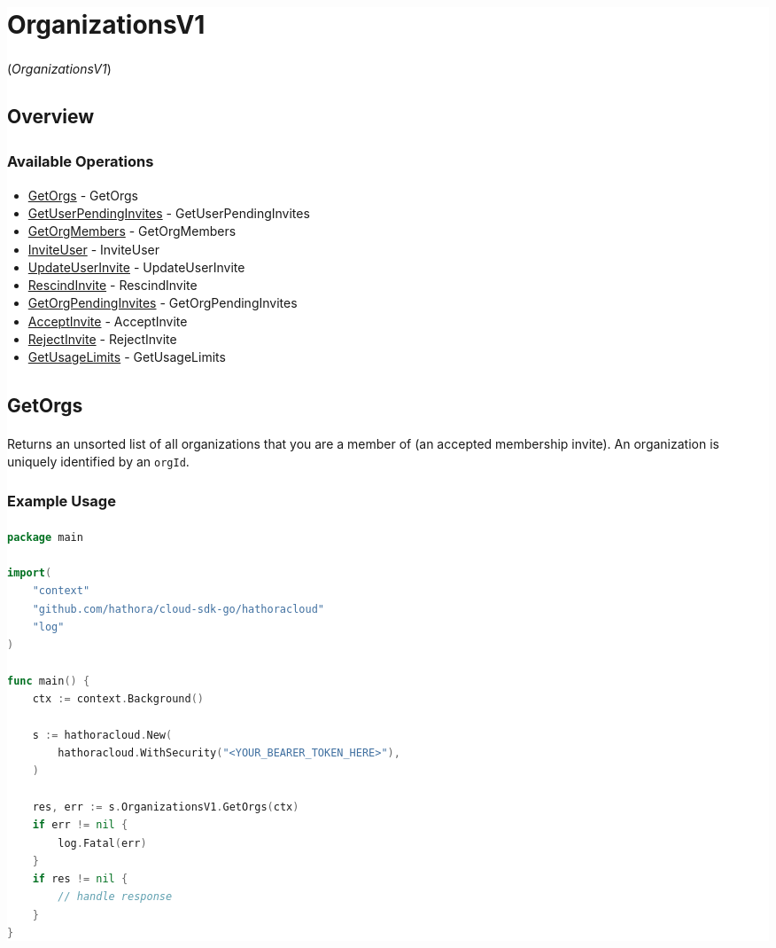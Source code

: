 # OrganizationsV1
(*OrganizationsV1*)

## Overview

### Available Operations

* [GetOrgs](#getorgs) - GetOrgs
* [GetUserPendingInvites](#getuserpendinginvites) - GetUserPendingInvites
* [GetOrgMembers](#getorgmembers) - GetOrgMembers
* [InviteUser](#inviteuser) - InviteUser
* [UpdateUserInvite](#updateuserinvite) - UpdateUserInvite
* [RescindInvite](#rescindinvite) - RescindInvite
* [GetOrgPendingInvites](#getorgpendinginvites) - GetOrgPendingInvites
* [AcceptInvite](#acceptinvite) - AcceptInvite
* [RejectInvite](#rejectinvite) - RejectInvite
* [GetUsageLimits](#getusagelimits) - GetUsageLimits

## GetOrgs

Returns an unsorted list of all organizations that you are a member of (an accepted membership invite). An organization is uniquely identified by an `orgId`.

### Example Usage


```go
package main

import(
	"context"
	"github.com/hathora/cloud-sdk-go/hathoracloud"
	"log"
)

func main() {
    ctx := context.Background()

    s := hathoracloud.New(
        hathoracloud.WithSecurity("<YOUR_BEARER_TOKEN_HERE>"),
    )

    res, err := s.OrganizationsV1.GetOrgs(ctx)
    if err != nil {
        log.Fatal(err)
    }
    if res != nil {
        // handle response
    }
}
```
